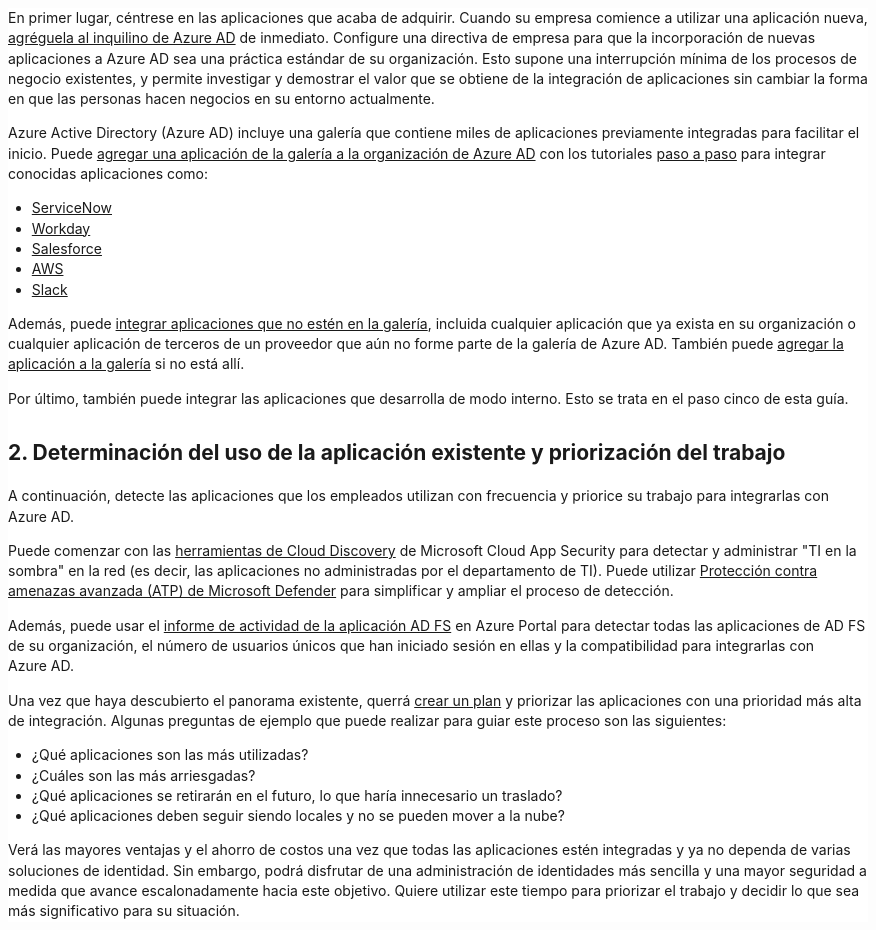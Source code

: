 En primer lugar, céntrese en las aplicaciones que acaba de adquirir. Cuando su empresa comience a utilizar una aplicación nueva, [agréguela al inquilino de Azure AD](../manage-apps/add-application-portal.md) de inmediato. Configure una directiva de empresa para que la incorporación de nuevas aplicaciones a Azure AD sea una práctica estándar de su organización. Esto supone una interrupción mínima de los procesos de negocio existentes, y permite investigar y demostrar el valor que se obtiene de la integración de aplicaciones sin cambiar la forma en que las personas hacen negocios en su entorno actualmente.

Azure Active Directory (Azure AD) incluye una galería que contiene miles de aplicaciones previamente integradas para facilitar el inicio. Puede [agregar una aplicación de la galería a la organización de Azure AD](../manage-apps/add-application-portal.md) con los tutoriales [paso a paso](../saas-apps/tutorial-list.md) para integrar conocidas aplicaciones como:

- [ServiceNow](../saas-apps/servicenow-tutorial.md)
- [Workday](../saas-apps/workday-tutorial.md)
- [Salesforce](../saas-apps/salesforce-tutorial.md)
- [AWS](../saas-apps/amazon-web-service-tutorial.md)
- [Slack](../saas-apps/slack-tutorial.md)

Además, puede [integrar aplicaciones que no estén en la galería](../manage-apps/view-applications-portal.md), incluida cualquier aplicación que ya exista en su organización o cualquier aplicación de terceros de un proveedor que aún no forme parte de la galería de Azure AD. También puede [agregar la aplicación a la galería](../azuread-dev/howto-app-gallery-listing.md) si no está allí.

Por último, también puede integrar las aplicaciones que desarrolla de modo interno. Esto se trata en el paso cinco de esta guía.

## <a name="2-determine-existing-application-usage-and-prioritize-work"></a>2. Determinación del uso de la aplicación existente y priorización del trabajo

A continuación, detecte las aplicaciones que los empleados utilizan con frecuencia y priorice su trabajo para integrarlas con Azure AD.

Puede comenzar con las [herramientas de Cloud Discovery](/cloud-app-security/tutorial-shadow-it) de Microsoft Cloud App Security para detectar y administrar &quot;TI en la sombra&quot; en la red (es decir, las aplicaciones no administradas por el departamento de TI). Puede utilizar [Protección contra amenazas avanzada (ATP) de Microsoft Defender](/cloud-app-security/wdatp-integration) para simplificar y ampliar el proceso de detección.

Además, puede usar el [informe de actividad de la aplicación AD FS](../manage-apps/migrate-adfs-application-activity.md) en Azure Portal para detectar todas las aplicaciones de AD FS de su organización, el número de usuarios únicos que han iniciado sesión en ellas y la compatibilidad para integrarlas con Azure AD.

Una vez que haya descubierto el panorama existente, querrá [crear un plan](../manage-apps/migration-resources.md) y priorizar las aplicaciones con una prioridad más alta de integración. Algunas preguntas de ejemplo que puede realizar para guiar este proceso son las siguientes:

- ¿Qué aplicaciones son las más utilizadas?
- ¿Cuáles son las más arriesgadas?
- ¿Qué aplicaciones se retirarán en el futuro, lo que haría innecesario un traslado?
- ¿Qué aplicaciones deben seguir siendo locales y no se pueden mover a la nube?

Verá las mayores ventajas y el ahorro de costos una vez que todas las aplicaciones estén integradas y ya no dependa de varias soluciones de identidad. Sin embargo, podrá disfrutar de una administración de identidades más sencilla y una mayor seguridad a medida que avance escalonadamente hacia este objetivo. Quiere utilizar este tiempo para priorizar el trabajo y decidir lo que sea más significativo para su situación.
